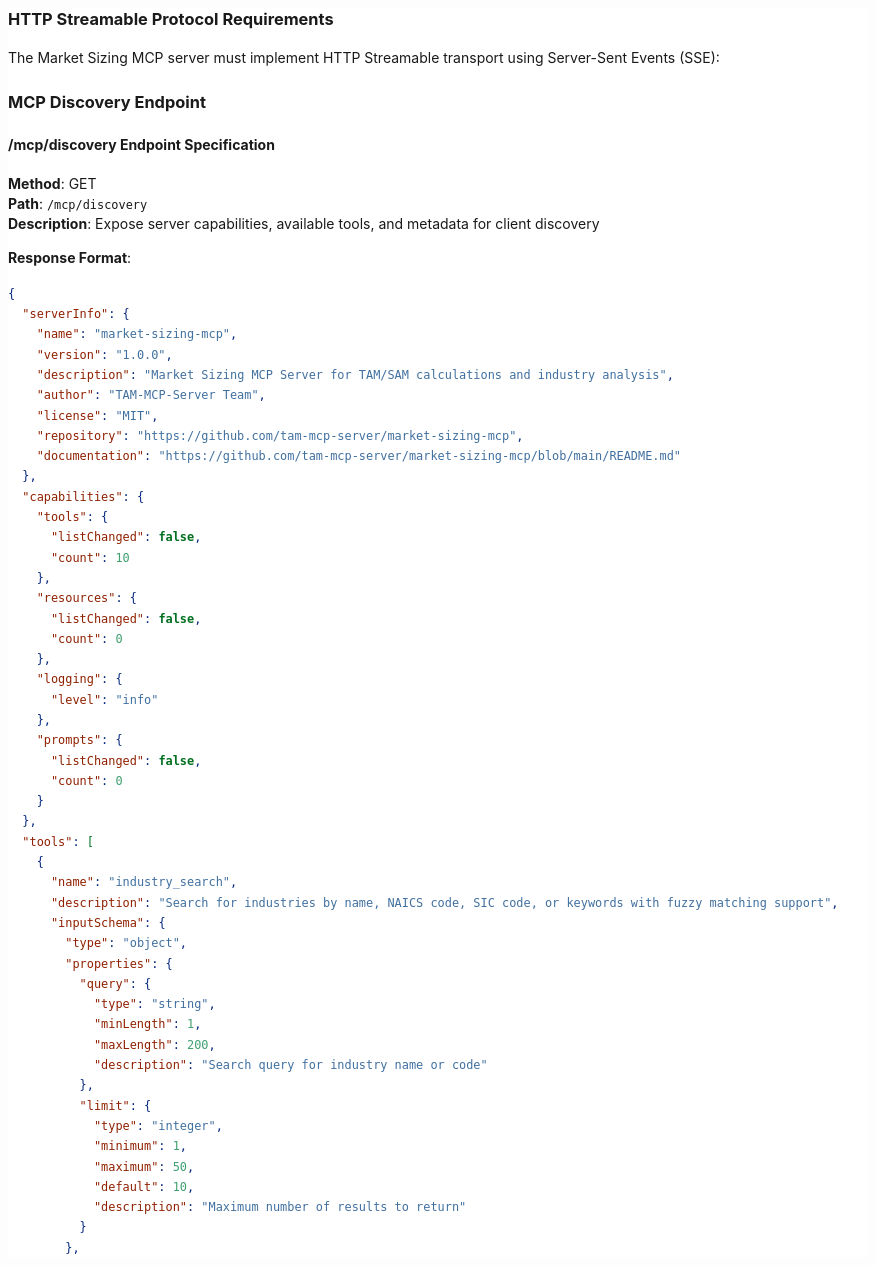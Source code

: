 ### HTTP Streamable Protocol Requirements

The Market Sizing MCP server must implement HTTP Streamable transport using Server-Sent Events (SSE):

### MCP Discovery Endpoint

#### /mcp/discovery Endpoint Specification

**Method**: GET  
**Path**: `/mcp/discovery`  
**Description**: Expose server capabilities, available tools, and metadata for client discovery

**Response Format**:
```json
{
  "serverInfo": {
    "name": "market-sizing-mcp",
    "version": "1.0.0",
    "description": "Market Sizing MCP Server for TAM/SAM calculations and industry analysis",
    "author": "TAM-MCP-Server Team",
    "license": "MIT",
    "repository": "https://github.com/tam-mcp-server/market-sizing-mcp",
    "documentation": "https://github.com/tam-mcp-server/market-sizing-mcp/blob/main/README.md"
  },
  "capabilities": {
    "tools": {
      "listChanged": false,
      "count": 10
    },
    "resources": {
      "listChanged": false,
      "count": 0
    },
    "logging": {
      "level": "info"
    },
    "prompts": {
      "listChanged": false,
      "count": 0
    }
  },
  "tools": [
    {
      "name": "industry_search",
      "description": "Search for industries by name, NAICS code, SIC code, or keywords with fuzzy matching support",
      "inputSchema": {
        "type": "object",
        "properties": {
          "query": {
            "type": "string",
            "minLength": 1,
            "maxLength": 200,
            "description": "Search query for industry name or code"
          },
          "limit": {
            "type": "integer",
            "minimum": 1,
            "maximum": 50,
            "default": 10,
            "description": "Maximum number of results to return"
          }
        },
```